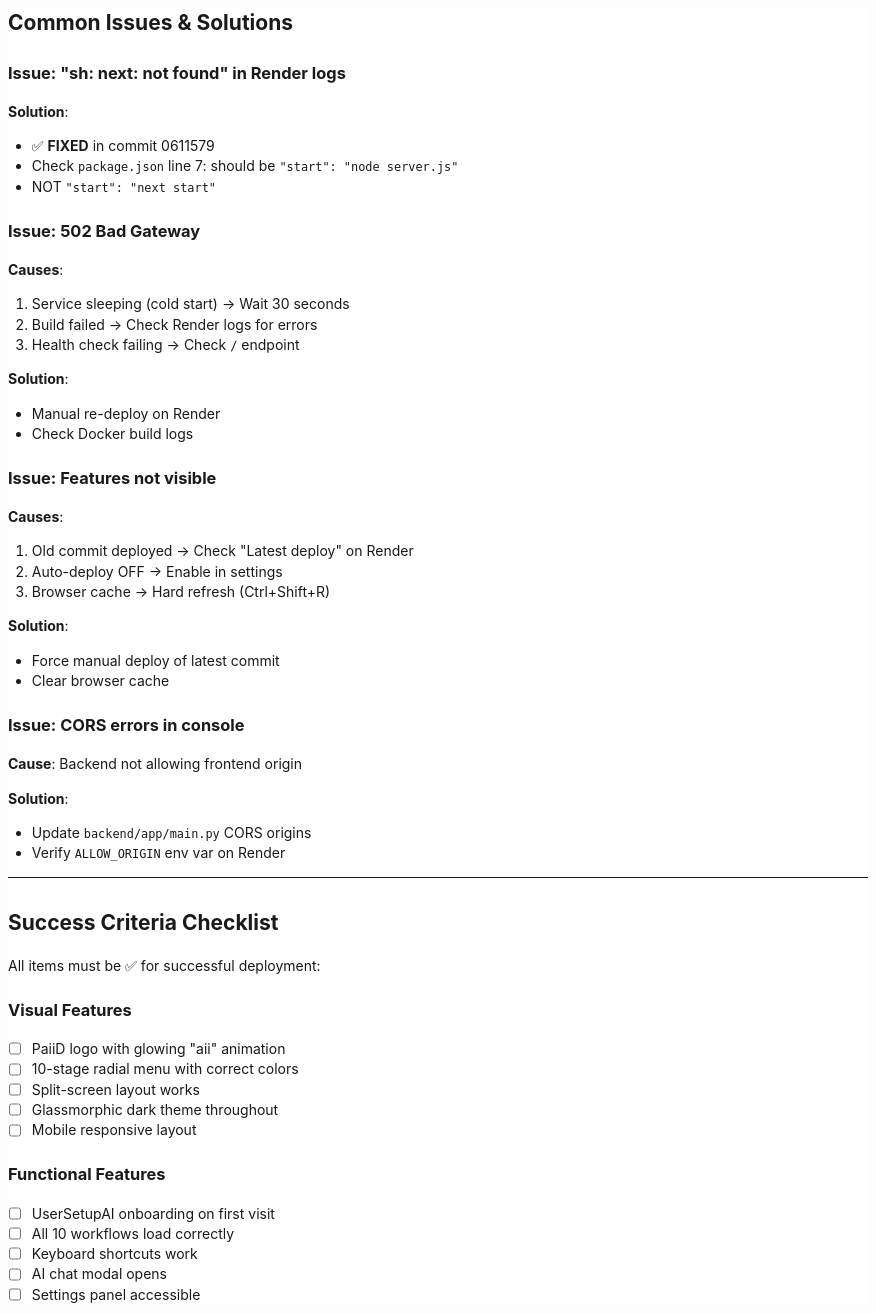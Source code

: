 
## Common Issues & Solutions

### Issue: "sh: next: not found" in Render logs
**Solution**:
- ✅ **FIXED** in commit 0611579
- Check `package.json` line 7: should be `"start": "node server.js"`
- NOT `"start": "next start"`

### Issue: 502 Bad Gateway
**Causes**:
1. Service sleeping (cold start) → Wait 30 seconds
2. Build failed → Check Render logs for errors
3. Health check failing → Check `/` endpoint

**Solution**:
- Manual re-deploy on Render
- Check Docker build logs

### Issue: Features not visible
**Causes**:
1. Old commit deployed → Check "Latest deploy" on Render
2. Auto-deploy OFF → Enable in settings
3. Browser cache → Hard refresh (Ctrl+Shift+R)

**Solution**:
- Force manual deploy of latest commit
- Clear browser cache

### Issue: CORS errors in console
**Cause**: Backend not allowing frontend origin

**Solution**:
- Update `backend/app/main.py` CORS origins
- Verify `ALLOW_ORIGIN` env var on Render

---

## Success Criteria Checklist

All items must be ✅ for successful deployment:

### Visual Features
- [ ] PaiiD logo with glowing "aii" animation
- [ ] 10-stage radial menu with correct colors
- [ ] Split-screen layout works
- [ ] Glassmorphic dark theme throughout
- [ ] Mobile responsive layout

### Functional Features
- [ ] UserSetupAI onboarding on first visit
- [ ] All 10 workflows load correctly
- [ ] Keyboard shortcuts work
- [ ] AI chat modal opens
- [ ] Settings panel accessible
